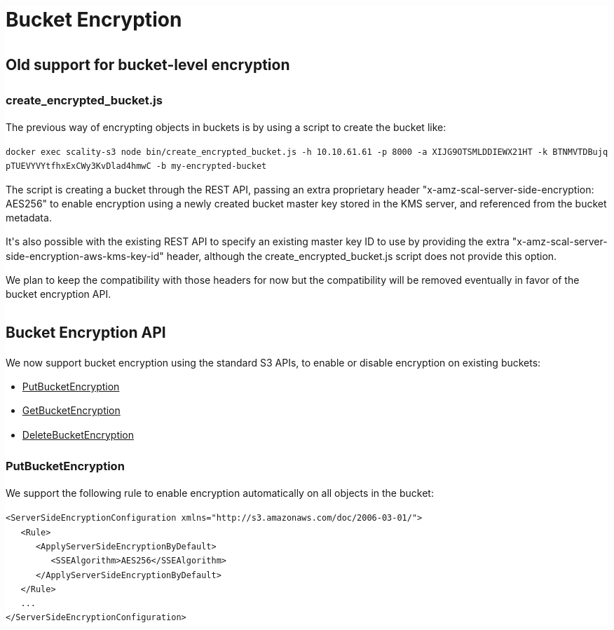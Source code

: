 # Bucket Encryption

## Old support for bucket-level encryption

### create_encrypted_bucket.js

The previous way of encrypting objects in buckets is by using a script
to create the bucket like:

```
docker exec scality-s3 node bin/create_encrypted_bucket.js -h 10.10.61.61 -p 8000 -a XIJG9OTSMLDDIEWX21HT -k BTNMVTDBujqpTUEVYVYtfhxExCWy3KvDlad4hmwC -b my-encrypted-bucket
```

The script is creating a bucket through the REST API, passing an extra
proprietary header "x-amz-scal-server-side-encryption: AES256" to
enable encryption using a newly created bucket master key stored in
the KMS server, and referenced from the bucket metadata.

It's also possible with the existing REST API to specify an existing
master key ID to use by providing the extra
"x-amz-scal-server-side-encryption-aws-kms-key-id" header, although
the create_encrypted_bucket.js script does not provide this option.

We plan to keep the compatibility with those headers for now but the
compatibility will be removed eventually in favor of the bucket
encryption API.

## Bucket Encryption API

We now support bucket encryption using the standard S3 APIs, to enable
or disable encryption on existing buckets:

- [PutBucketEncryption](https://docs.aws.amazon.com/AmazonS3/latest/API/API_PutBucketEncryption.html)

- [GetBucketEncryption](https://docs.aws.amazon.com/AmazonS3/latest/API/API_GetBucketEncryption.html)

- [DeleteBucketEncryption](https://docs.aws.amazon.com/AmazonS3/latest/API/API_DeleteBucketEncryption.html)

### PutBucketEncryption

We support the following rule to enable encryption automatically on
all objects in the bucket:

```
<ServerSideEncryptionConfiguration xmlns="http://s3.amazonaws.com/doc/2006-03-01/">
   <Rule>
      <ApplyServerSideEncryptionByDefault>
         <SSEAlgorithm>AES256</SSEAlgorithm>
      </ApplyServerSideEncryptionByDefault>
   </Rule>
   ...
</ServerSideEncryptionConfiguration>
```
